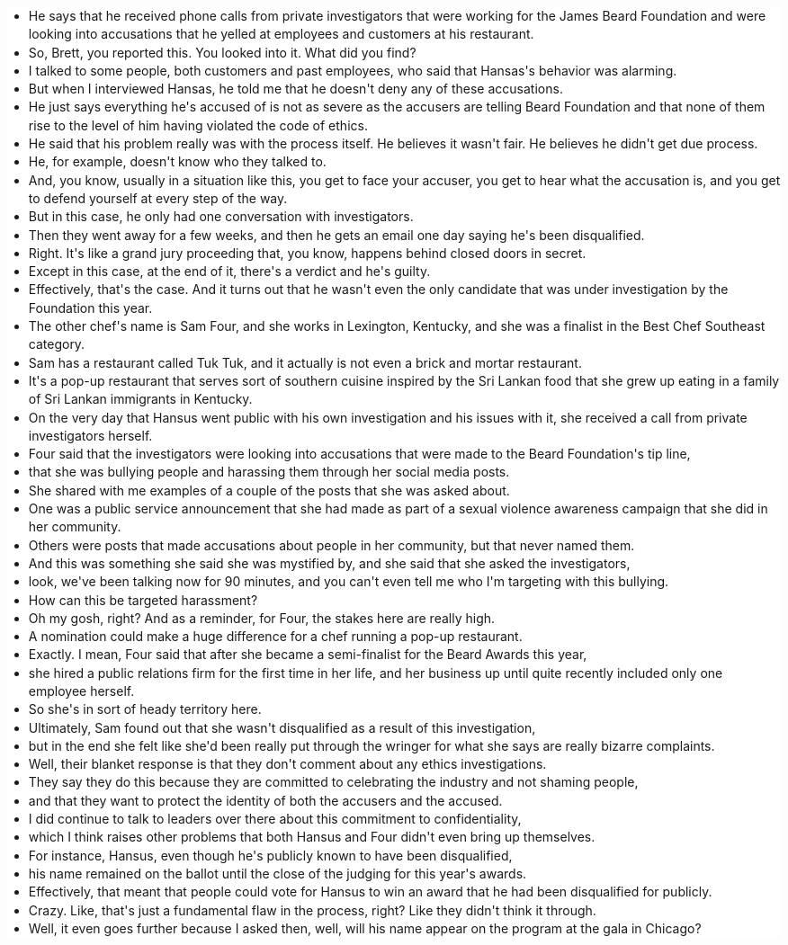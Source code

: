 *  He says that he received phone calls from private investigators that were working for the James Beard Foundation and were looking into accusations that he yelled at employees and customers at his restaurant.
*  So, Brett, you reported this. You looked into it. What did you find?
*  I talked to some people, both customers and past employees, who said that Hansas's behavior was alarming.
*  But when I interviewed Hansas, he told me that he doesn't deny any of these accusations.
*  He just says everything he's accused of is not as severe as the accusers are telling Beard Foundation and that none of them rise to the level of him having violated the code of ethics.
*  He said that his problem really was with the process itself. He believes it wasn't fair. He believes he didn't get due process.
*  He, for example, doesn't know who they talked to.
*  And, you know, usually in a situation like this, you get to face your accuser, you get to hear what the accusation is, and you get to defend yourself at every step of the way.
*  But in this case, he only had one conversation with investigators.
*  Then they went away for a few weeks, and then he gets an email one day saying he's been disqualified.
*  Right. It's like a grand jury proceeding that, you know, happens behind closed doors in secret.
*  Except in this case, at the end of it, there's a verdict and he's guilty.
*  Effectively, that's the case. And it turns out that he wasn't even the only candidate that was under investigation by the Foundation this year.
*  The other chef's name is Sam Four, and she works in Lexington, Kentucky, and she was a finalist in the Best Chef Southeast category.
*  Sam has a restaurant called Tuk Tuk, and it actually is not even a brick and mortar restaurant.
*  It's a pop-up restaurant that serves sort of southern cuisine inspired by the Sri Lankan food that she grew up eating in a family of Sri Lankan immigrants in Kentucky.
*  On the very day that Hansus went public with his own investigation and his issues with it, she received a call from private investigators herself.
*  Four said that the investigators were looking into accusations that were made to the Beard Foundation's tip line,
*  that she was bullying people and harassing them through her social media posts.
*  She shared with me examples of a couple of the posts that she was asked about.
*  One was a public service announcement that she had made as part of a sexual violence awareness campaign that she did in her community.
*  Others were posts that made accusations about people in her community, but that never named them.
*  And this was something she said she was mystified by, and she said that she asked the investigators,
*  look, we've been talking now for 90 minutes, and you can't even tell me who I'm targeting with this bullying.
*  How can this be targeted harassment?
*  Oh my gosh, right? And as a reminder, for Four, the stakes here are really high.
*  A nomination could make a huge difference for a chef running a pop-up restaurant.
*  Exactly. I mean, Four said that after she became a semi-finalist for the Beard Awards this year,
*  she hired a public relations firm for the first time in her life, and her business up until quite recently included only one employee herself.
*  So she's in sort of heady territory here.
*  Ultimately, Sam found out that she wasn't disqualified as a result of this investigation,
*  but in the end she felt like she'd been really put through the wringer for what she says are really bizarre complaints.
*  Well, their blanket response is that they don't comment about any ethics investigations.
*  They say they do this because they are committed to celebrating the industry and not shaming people,
*  and that they want to protect the identity of both the accusers and the accused.
*  I did continue to talk to leaders over there about this commitment to confidentiality,
*  which I think raises other problems that both Hansus and Four didn't even bring up themselves.
*  For instance, Hansus, even though he's publicly known to have been disqualified,
*  his name remained on the ballot until the close of the judging for this year's awards.
*  Effectively, that meant that people could vote for Hansus to win an award that he had been disqualified for publicly.
*  Crazy. Like, that's just a fundamental flaw in the process, right? Like they didn't think it through.
*  Well, it even goes further because I asked then, well, will his name appear on the program at the gala in Chicago?